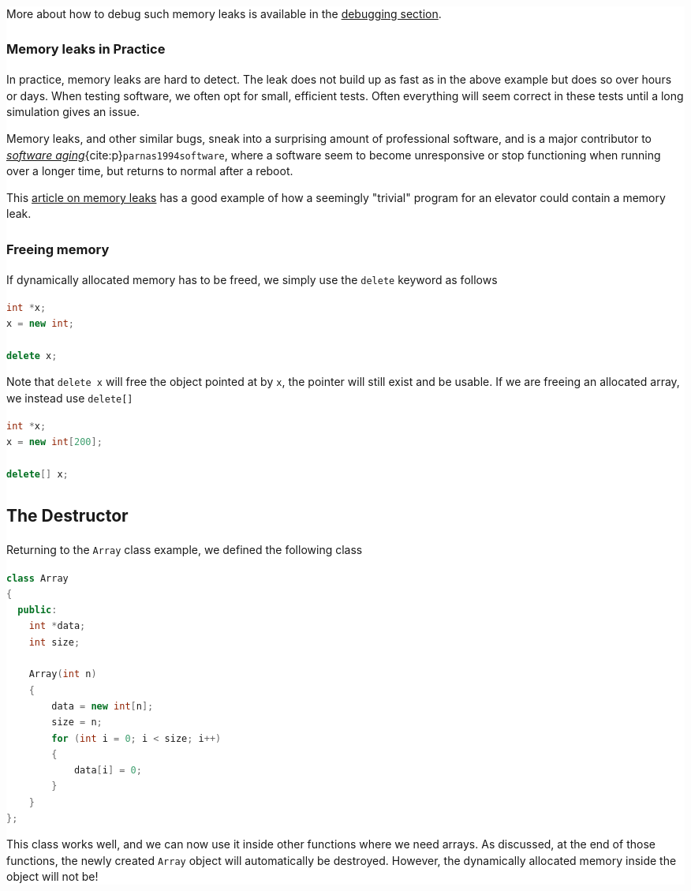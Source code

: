 More about how to debug such memory leaks is available in the [debugging section](cpptools.md).

### Memory leaks in Practice

In practice, memory leaks are hard to detect. The leak does not build up as fast as in the above example but does so over hours or days. When testing software, we often opt for small, efficient tests. Often everything will seem correct in these tests until a long simulation gives an issue.

Memory leaks, and other similar bugs, sneak into a surprising amount of professional software, and is a major contributor to [*software aging*](https://www.cs.drexel.edu/~yfcai/CS451/RequiredReadings/SoftwareAging.pdf){cite:p}`parnas1994software`, where a software seem to become unresponsive or stop functioning when running over a longer time, but returns to normal after a reboot.

This [article on memory leaks](https://link.springer.com/content/pdf/10.1007/978-90-481-9112-3_73.pdf) has a good example of how a seemingly "trivial" program for an elevator could contain a memory leak.


### Freeing memory

If dynamically allocated memory has to be freed, we simply use the `delete` keyword as follows
```C++
int *x;
x = new int;

delete x;
```

Note that `delete x` will free the object pointed at by `x`, the pointer will still exist and be usable. If we are freeing an allocated array, we instead use `delete[]`
```C++
int *x;
x = new int[200];

delete[] x;
```

## The Destructor

Returning to the `Array` class example, we defined the following class
```C++
class Array
{
  public:
    int *data;
    int size;

    Array(int n)
    {
        data = new int[n];
        size = n;
        for (int i = 0; i < size; i++)
        {
            data[i] = 0;
        }
    }
};
```
This class works well, and we can now use it inside other functions where we need arrays. As discussed, at the end of those functions, the newly created `Array` object will automatically be destroyed. However, the dynamically allocated memory inside the object will not be!
